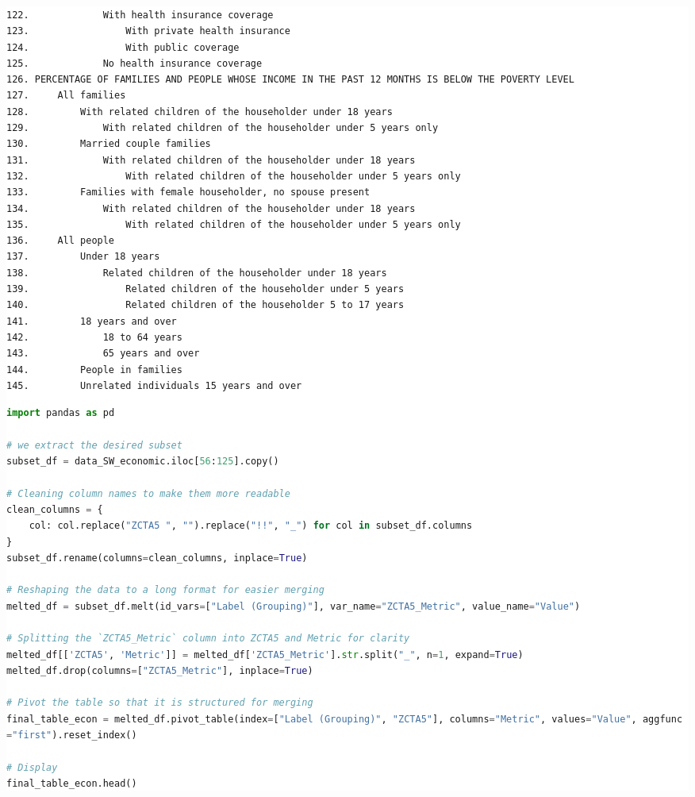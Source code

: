     122.             With health insurance coverage
    123.                 With private health insurance
    124.                 With public coverage
    125.             No health insurance coverage
    126. PERCENTAGE OF FAMILIES AND PEOPLE WHOSE INCOME IN THE PAST 12 MONTHS IS BELOW THE POVERTY LEVEL
    127.     All families
    128.         With related children of the householder under 18 years
    129.             With related children of the householder under 5 years only
    130.         Married couple families
    131.             With related children of the householder under 18 years
    132.                 With related children of the householder under 5 years only
    133.         Families with female householder, no spouse present
    134.             With related children of the householder under 18 years
    135.                 With related children of the householder under 5 years only
    136.     All people
    137.         Under 18 years
    138.             Related children of the householder under 18 years
    139.                 Related children of the householder under 5 years
    140.                 Related children of the householder 5 to 17 years
    141.         18 years and over
    142.             18 to 64 years
    143.             65 years and over
    144.         People in families
    145.         Unrelated individuals 15 years and over



```python
import pandas as pd

# we extract the desired subset
subset_df = data_SW_economic.iloc[56:125].copy()

# Cleaning column names to make them more readable
clean_columns = {
    col: col.replace("ZCTA5 ", "").replace("!!", "_") for col in subset_df.columns
}
subset_df.rename(columns=clean_columns, inplace=True)

# Reshaping the data to a long format for easier merging
melted_df = subset_df.melt(id_vars=["Label (Grouping)"], var_name="ZCTA5_Metric", value_name="Value")

# Splitting the `ZCTA5_Metric` column into ZCTA5 and Metric for clarity
melted_df[['ZCTA5', 'Metric']] = melted_df['ZCTA5_Metric'].str.split("_", n=1, expand=True)
melted_df.drop(columns=["ZCTA5_Metric"], inplace=True)

# Pivot the table so that it is structured for merging
final_table_econ = melted_df.pivot_table(index=["Label (Grouping)", "ZCTA5"], columns="Metric", values="Value", aggfunc="first").reset_index()

# Display
final_table_econ.head()

```
